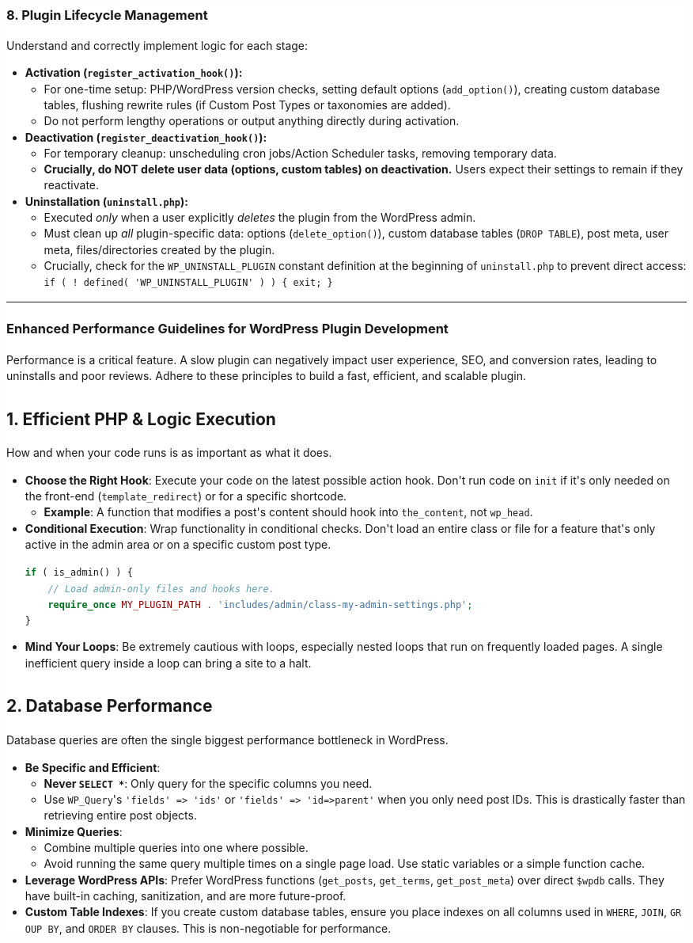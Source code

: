 ### 8. Plugin Lifecycle Management

Understand and correctly implement logic for each stage:
-   **Activation (`register_activation_hook()`):**
    -   For one-time setup: PHP/WordPress version checks, setting default options (`add_option()`), creating custom database tables, flushing rewrite rules (if Custom Post Types or taxonomies are added).
    -   Do not perform lengthy operations or output anything directly during activation.
-   **Deactivation (`register_deactivation_hook()`):**
    -   For temporary cleanup: unscheduling cron jobs/Action Scheduler tasks, removing temporary data.
    -   **Crucially, do NOT delete user data (options, custom tables) on deactivation.** Users expect their settings to remain if they reactivate.
-   **Uninstallation (`uninstall.php`):**
    -   Executed *only* when a user explicitly *deletes* the plugin from the WordPress admin.
    -   Must clean up *all* plugin-specific data: options (`delete_option()`), custom database tables (`DROP TABLE`), post meta, user meta, files/directories created by the plugin.
    -   Crucially, check for the `WP_UNINSTALL_PLUGIN` constant definition at the beginning of `uninstall.php` to prevent direct access: `if ( ! defined( 'WP_UNINSTALL_PLUGIN' ) ) { exit; }`

***

### **Enhanced Performance Guidelines for WordPress Plugin Development**

Performance is a critical feature. A slow plugin can negatively impact user experience, SEO, and conversion rates, leading to uninstalls and poor reviews. Adhere to these principles to build a fast, efficient, and scalable plugin.

## 1. Efficient PHP & Logic Execution

How and when your code runs is as important as what it does.

-   **Choose the Right Hook**: Execute your code on the latest possible action hook. Don't run code on `init` if it's only needed on the front-end (`template_redirect`) or for a specific shortcode.
    -   **Example**: A function that modifies a post's content should hook into `the_content`, not `wp_head`.
-   **Conditional Execution**: Wrap functionality in conditional checks. Don't load an entire class or file for a feature that's only active in the admin area or on a specific custom post type.
    ```php
    if ( is_admin() ) {
        // Load admin-only files and hooks here.
        require_once MY_PLUGIN_PATH . 'includes/admin/class-my-admin-settings.php';
    }
    ```
-   **Mind Your Loops**: Be extremely cautious with loops, especially nested loops that run on frequently loaded pages. A single inefficient query inside a loop can bring a site to a halt.

## 2. Database Performance

Database queries are often the single biggest performance bottleneck in WordPress.

-   **Be Specific and Efficient**:
    -   **Never `SELECT *`**: Only query for the specific columns you need.
    -   Use `WP_Query`'s `'fields' => 'ids'` or `'fields' => 'id=>parent'` when you only need post IDs. This is drastically faster than retrieving entire post objects.
-   **Minimize Queries**:
    -   Combine multiple queries into one where possible.
    -   Avoid running the same query multiple times on a single page load. Use static variables or a simple function cache.
-   **Leverage WordPress APIs**: Prefer WordPress functions (`get_posts`, `get_terms`, `get_post_meta`) over direct `$wpdb` calls. They have built-in caching, sanitization, and are more future-proof.
-   **Custom Table Indexes**: If you create custom database tables, ensure you place indexes on all columns used in `WHERE`, `JOIN`, `GROUP BY`, and `ORDER BY` clauses. This is non-negotiable for performance.